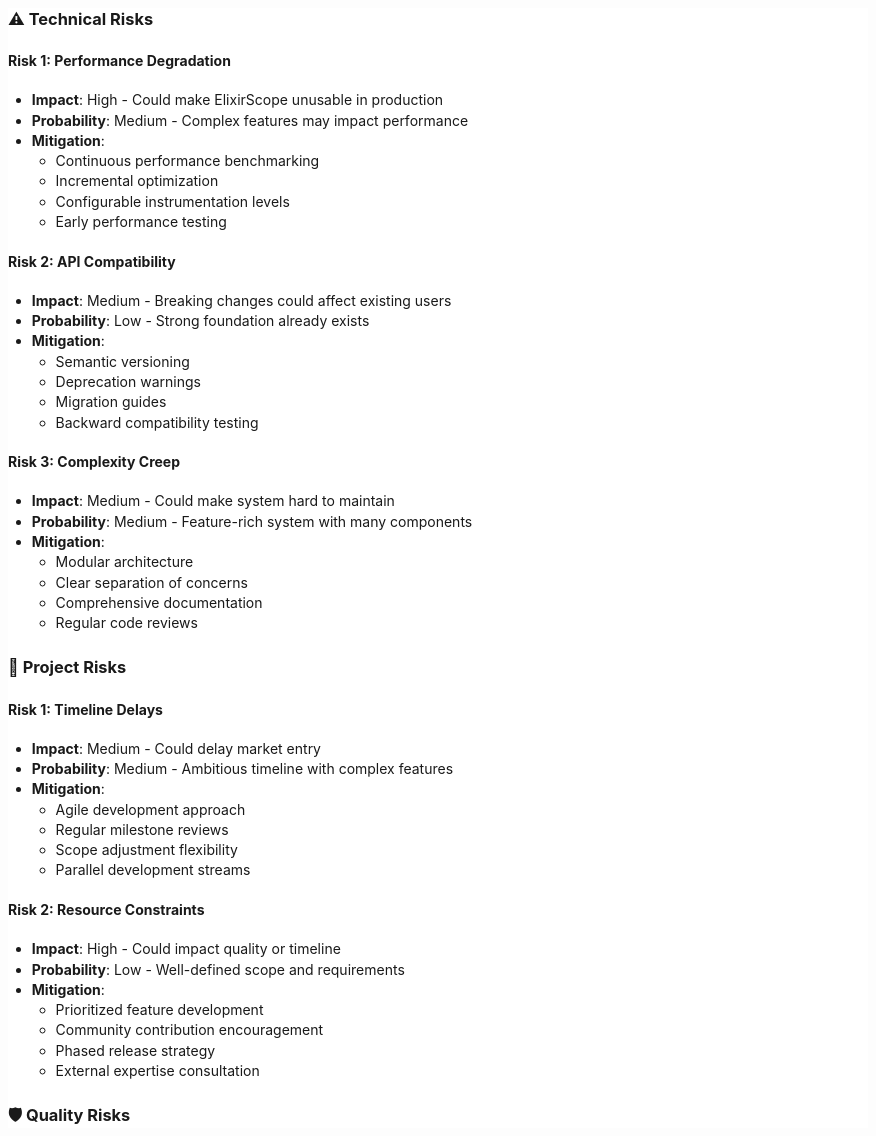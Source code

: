 ### ⚠️ **Technical Risks**

#### **Risk 1: Performance Degradation**
- **Impact**: High - Could make ElixirScope unusable in production
- **Probability**: Medium - Complex features may impact performance
- **Mitigation**: 
  - Continuous performance benchmarking
  - Incremental optimization
  - Configurable instrumentation levels
  - Early performance testing

#### **Risk 2: API Compatibility**
- **Impact**: Medium - Breaking changes could affect existing users
- **Probability**: Low - Strong foundation already exists
- **Mitigation**:
  - Semantic versioning
  - Deprecation warnings
  - Migration guides
  - Backward compatibility testing

#### **Risk 3: Complexity Creep**
- **Impact**: Medium - Could make system hard to maintain
- **Probability**: Medium - Feature-rich system with many components
- **Mitigation**:
  - Modular architecture
  - Clear separation of concerns
  - Comprehensive documentation
  - Regular code reviews

### 🎯 **Project Risks**

#### **Risk 1: Timeline Delays**
- **Impact**: Medium - Could delay market entry
- **Probability**: Medium - Ambitious timeline with complex features
- **Mitigation**:
  - Agile development approach
  - Regular milestone reviews
  - Scope adjustment flexibility
  - Parallel development streams

#### **Risk 2: Resource Constraints**
- **Impact**: High - Could impact quality or timeline
- **Probability**: Low - Well-defined scope and requirements
- **Mitigation**:
  - Prioritized feature development
  - Community contribution encouragement
  - Phased release strategy
  - External expertise consultation

### 🛡️ **Quality Risks**
